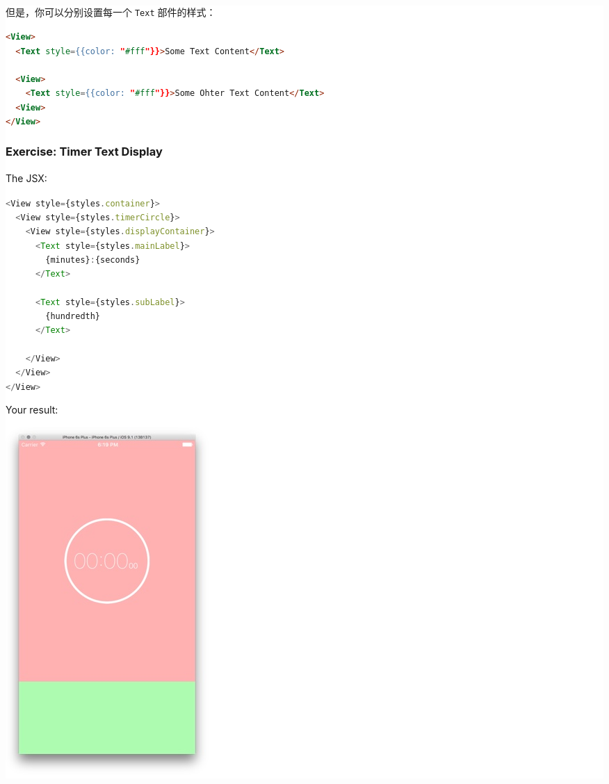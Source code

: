   但是，你可以分别设置每一个 `Text` 部件的样式：

  ```html
  <View>
    <Text style={{color: "#fff"}}>Some Text Content</Text>

    <View>
      <Text style={{color: "#fff"}}>Some Ohter Text Content</Text>
    <View>
  </View>
  ```



</Cn>

### Exercise: Timer Text Display

The JSX:

```js
<View style={styles.container}>
  <View style={styles.timerCircle}>
    <View style={styles.displayContainer}>
      <Text style={styles.mainLabel}>
        {minutes}:{seconds}
      </Text>

      <Text style={styles.subLabel}>
        {hundredth}
      </Text>

    </View>
  </View>
</View>
```

Your result:

![](result-timer-text-display.jpg)
